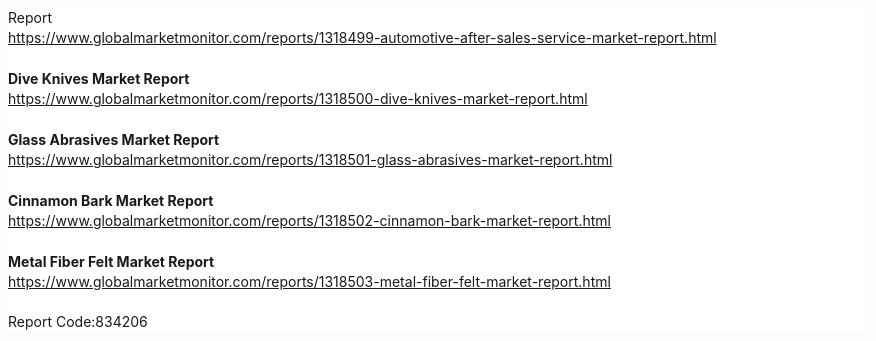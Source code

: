Report</strong><br /><a href="https://www.globalmarketmonitor.com/reports/1318499-automotive-after-sales-service-market-report.html">https://www.globalmarketmonitor.com/reports/1318499-automotive-after-sales-service-market-report.html</a><br /><br /><strong>Dive Knives Market Report</strong><br /><a href="https://www.globalmarketmonitor.com/reports/1318500-dive-knives-market-report.html">https://www.globalmarketmonitor.com/reports/1318500-dive-knives-market-report.html</a><br /><br /><strong>Glass Abrasives Market Report</strong><br /><a href="https://www.globalmarketmonitor.com/reports/1318501-glass-abrasives-market-report.html">https://www.globalmarketmonitor.com/reports/1318501-glass-abrasives-market-report.html</a><br /><br /><strong>Cinnamon Bark Market Report</strong><br /><a href="https://www.globalmarketmonitor.com/reports/1318502-cinnamon-bark-market-report.html">https://www.globalmarketmonitor.com/reports/1318502-cinnamon-bark-market-report.html</a><br /><br /><strong>Metal Fiber Felt Market Report</strong><br /><a href="https://www.globalmarketmonitor.com/reports/1318503-metal-fiber-felt-market-report.html">https://www.globalmarketmonitor.com/reports/1318503-metal-fiber-felt-market-report.html</a><br /><br />Report Code:834206</p>
